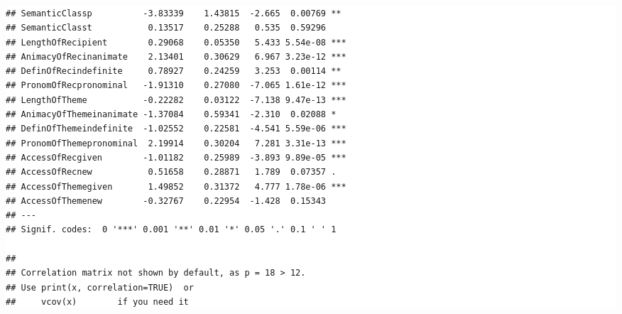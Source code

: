     ## SemanticClassp          -3.83339    1.43815  -2.665  0.00769 ** 
    ## SemanticClasst           0.13517    0.25288   0.535  0.59296    
    ## LengthOfRecipient        0.29068    0.05350   5.433 5.54e-08 ***
    ## AnimacyOfRecinanimate    2.13401    0.30629   6.967 3.23e-12 ***
    ## DefinOfRecindefinite     0.78927    0.24259   3.253  0.00114 ** 
    ## PronomOfRecpronominal   -1.91310    0.27080  -7.065 1.61e-12 ***
    ## LengthOfTheme           -0.22282    0.03122  -7.138 9.47e-13 ***
    ## AnimacyOfThemeinanimate -1.37084    0.59341  -2.310  0.02088 *  
    ## DefinOfThemeindefinite  -1.02552    0.22581  -4.541 5.59e-06 ***
    ## PronomOfThemepronominal  2.19914    0.30204   7.281 3.31e-13 ***
    ## AccessOfRecgiven        -1.01182    0.25989  -3.893 9.89e-05 ***
    ## AccessOfRecnew           0.51658    0.28871   1.789  0.07357 .  
    ## AccessOfThemegiven       1.49852    0.31372   4.777 1.78e-06 ***
    ## AccessOfThemenew        -0.32767    0.22954  -1.428  0.15343    
    ## ---
    ## Signif. codes:  0 '***' 0.001 '**' 0.01 '*' 0.05 '.' 0.1 ' ' 1

    ## 
    ## Correlation matrix not shown by default, as p = 18 > 12.
    ## Use print(x, correlation=TRUE)  or
    ##     vcov(x)        if you need it
